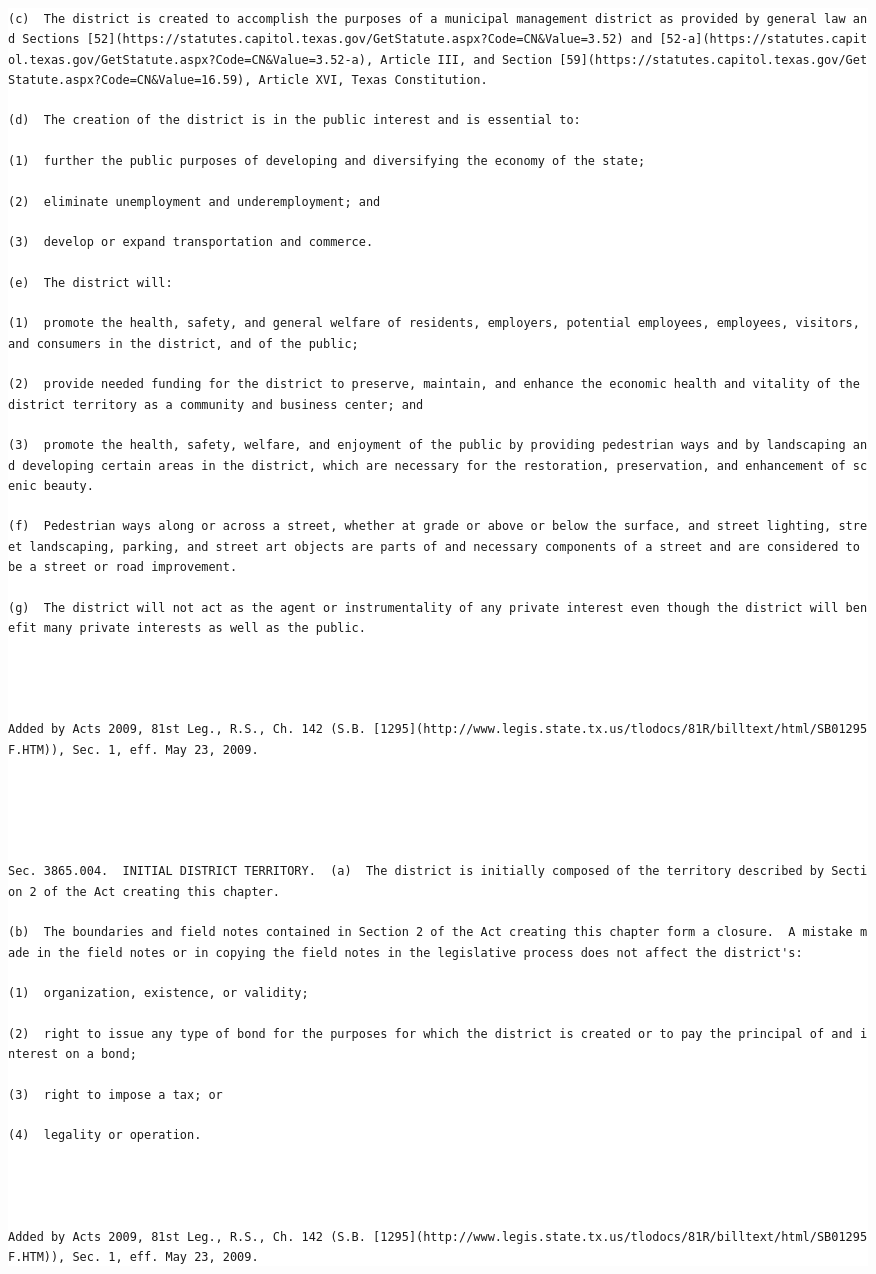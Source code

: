     (c)  The district is created to accomplish the purposes of a municipal management district as provided by general law and Sections [52](https://statutes.capitol.texas.gov/GetStatute.aspx?Code=CN&Value=3.52) and [52-a](https://statutes.capitol.texas.gov/GetStatute.aspx?Code=CN&Value=3.52-a), Article III, and Section [59](https://statutes.capitol.texas.gov/GetStatute.aspx?Code=CN&Value=16.59), Article XVI, Texas Constitution.
    
    (d)  The creation of the district is in the public interest and is essential to:
    
    (1)  further the public purposes of developing and diversifying the economy of the state;
    
    (2)  eliminate unemployment and underemployment; and
    
    (3)  develop or expand transportation and commerce.
    
    (e)  The district will:
    
    (1)  promote the health, safety, and general welfare of residents, employers, potential employees, employees, visitors, and consumers in the district, and of the public;
    
    (2)  provide needed funding for the district to preserve, maintain, and enhance the economic health and vitality of the district territory as a community and business center; and
    
    (3)  promote the health, safety, welfare, and enjoyment of the public by providing pedestrian ways and by landscaping and developing certain areas in the district, which are necessary for the restoration, preservation, and enhancement of scenic beauty.
    
    (f)  Pedestrian ways along or across a street, whether at grade or above or below the surface, and street lighting, street landscaping, parking, and street art objects are parts of and necessary components of a street and are considered to be a street or road improvement.
    
    (g)  The district will not act as the agent or instrumentality of any private interest even though the district will benefit many private interests as well as the public.
    
    
    
    
    Added by Acts 2009, 81st Leg., R.S., Ch. 142 (S.B. [1295](http://www.legis.state.tx.us/tlodocs/81R/billtext/html/SB01295F.HTM)), Sec. 1, eff. May 23, 2009.
    
    
    
    
    
    Sec. 3865.004.  INITIAL DISTRICT TERRITORY.  (a)  The district is initially composed of the territory described by Section 2 of the Act creating this chapter.
    
    (b)  The boundaries and field notes contained in Section 2 of the Act creating this chapter form a closure.  A mistake made in the field notes or in copying the field notes in the legislative process does not affect the district's:
    
    (1)  organization, existence, or validity;
    
    (2)  right to issue any type of bond for the purposes for which the district is created or to pay the principal of and interest on a bond;
    
    (3)  right to impose a tax; or
    
    (4)  legality or operation.
    
    
    
    
    Added by Acts 2009, 81st Leg., R.S., Ch. 142 (S.B. [1295](http://www.legis.state.tx.us/tlodocs/81R/billtext/html/SB01295F.HTM)), Sec. 1, eff. May 23, 2009.
    